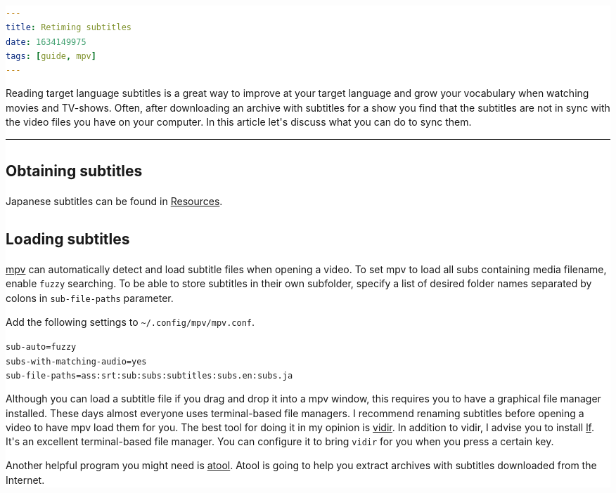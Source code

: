 ```yaml
---
title: Retiming subtitles
date: 1634149975
tags: [guide, mpv]
---
```


Reading target language subtitles
is a great way to improve at your target language
and grow your vocabulary when watching movies and TV-shows.
Often,
after downloading an archive with subtitles for a show
you find that the subtitles are not in sync with the video files you have on your computer.
In this article let's discuss what you can do to sync them.

****

## Obtaining subtitles

Japanese subtitles can be found in
[Resources](resources.html#japanese-subtitles).

## Loading subtitles

[mpv](https://wiki.archlinux.org/title/Mpv)
can automatically detect and load subtitle files when opening a video.
To set mpv to load all subs containing media filename, enable `fuzzy` searching.
To be able to store subtitles in their own subfolder,
specify a list of desired folder names separated by colons in `sub-file-paths` parameter.

Add the following settings to `~/.config/mpv/mpv.conf`.

```
sub-auto=fuzzy
subs-with-matching-audio=yes
sub-file-paths=ass:srt:sub:subs:subtitles:subs.en:subs.ja
```

Although you can load a subtitle file if you drag and drop it into a mpv window,
this requires you to have a graphical file manager installed.
These days almost everyone uses terminal-based file managers.
I recommend renaming subtitles before opening a video to have mpv load them for you.
The best tool for doing it in my opinion is
[vidir](https://aur.archlinux.org/packages/vidir/).
In addition to vidir, I advise you to install
[lf](https://github.com/gokcehan/lf).
It's an excellent terminal-based file manager.
You can configure it to bring `vidir` for you when you press a certain key.

Another helpful program you might need is
[atool](https://archlinux.org/packages/community/any/atool/).
Atool is going to help you extract archives
with subtitles downloaded from the Internet.
